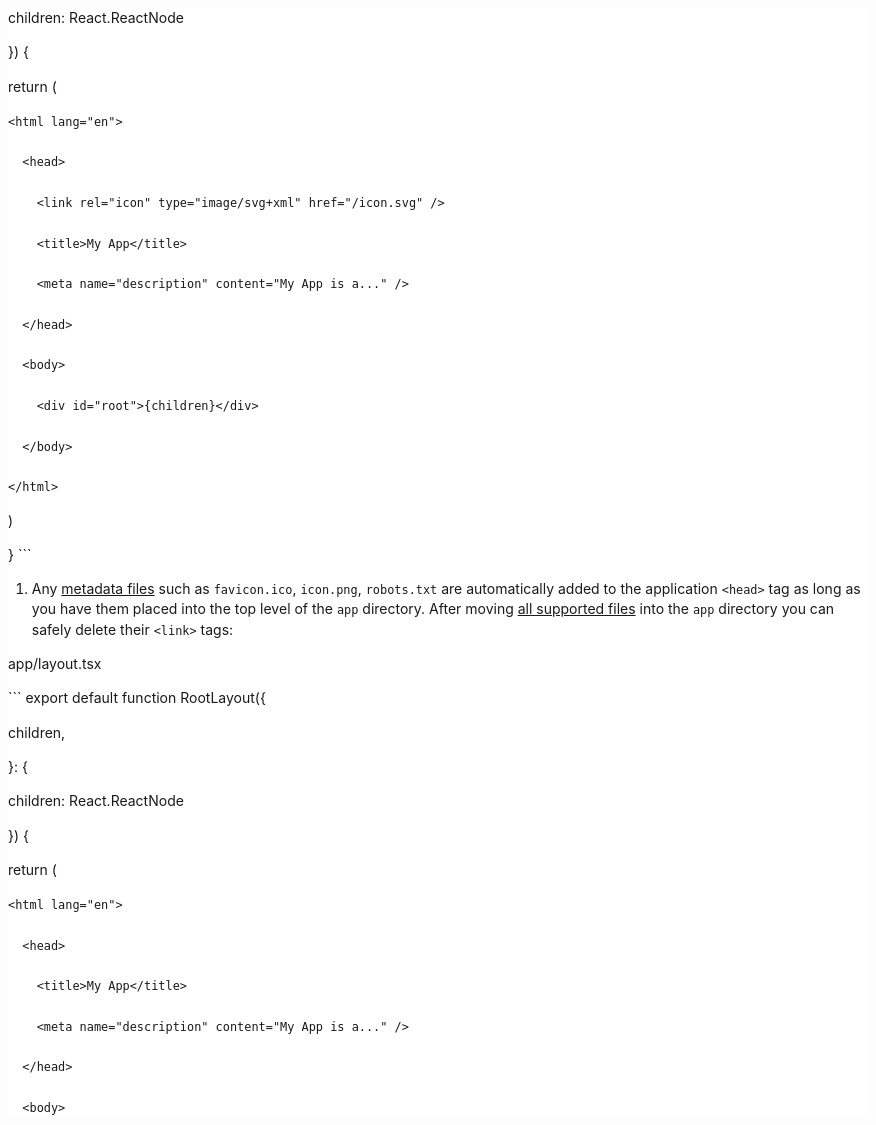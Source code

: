   children: React.ReactNode

}) {

  return (

    <html lang="en">

      <head>

        <link rel="icon" type="image/svg+xml" href="/icon.svg" />

        <title>My App</title>

        <meta name="description" content="My App is a..." />

      </head>

      <body>

        <div id="root">{children}</div>

      </body>

    </html>

  )

}
\`\`\`

1. Any [metadata files](https://nextjs.org/docs/app/getting-started/metadata-and-og-images#file-based-metadata) such as `favicon.ico`, `icon.png`, `robots.txt` are automatically added to the application `<head>` tag as long as you have them placed into the top level of the `app` directory. After moving [all supported files](https://nextjs.org/docs/app/getting-started/metadata-and-og-images#file-based-metadata) into the `app` directory you can safely delete their `<link>` tags:

app/layout.tsx

\`\`\`
export default function RootLayout({

  children,

}: {

  children: React.ReactNode

}) {

  return (

    <html lang="en">

      <head>

        <title>My App</title>

        <meta name="description" content="My App is a..." />

      </head>

      <body>
